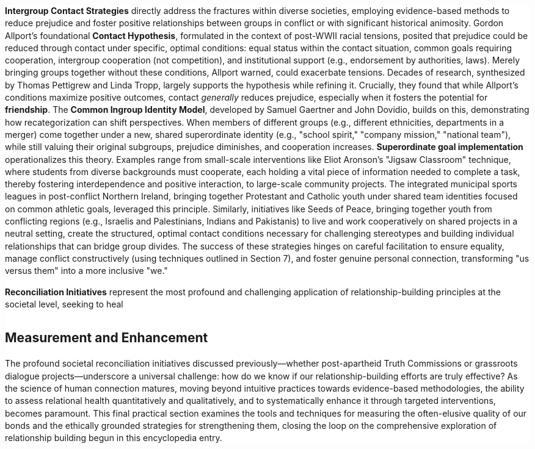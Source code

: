 **Intergroup Contact Strategies** directly address the fractures within diverse societies, employing evidence-based methods to reduce prejudice and foster positive relationships between groups in conflict or with significant historical animosity. Gordon Allport’s foundational **Contact Hypothesis**, formulated in the context of post-WWII racial tensions, posited that prejudice could be reduced through contact under specific, optimal conditions: equal status within the contact situation, common goals requiring cooperation, intergroup cooperation (not competition), and institutional support (e.g., endorsement by authorities, laws). Merely bringing groups together without these conditions, Allport warned, could exacerbate tensions. Decades of research, synthesized by Thomas Pettigrew and Linda Tropp, largely supports the hypothesis while refining it. Crucially, they found that while Allport’s conditions maximize positive outcomes, contact *generally* reduces prejudice, especially when it fosters the potential for **friendship**. The **Common Ingroup Identity Model**, developed by Samuel Gaertner and John Dovidio, builds on this, demonstrating how recategorization can shift perspectives. When members of different groups (e.g., different ethnicities, departments in a merger) come together under a new, shared superordinate identity (e.g., "school spirit," "company mission," "national team"), while still valuing their original subgroups, prejudice diminishes, and cooperation increases. **Superordinate goal implementation** operationalizes this theory. Examples range from small-scale interventions like Eliot Aronson’s "Jigsaw Classroom" technique, where students from diverse backgrounds must cooperate, each holding a vital piece of information needed to complete a task, thereby fostering interdependence and positive interaction, to large-scale community projects. The integrated municipal sports leagues in post-conflict Northern Ireland, bringing together Protestant and Catholic youth under shared team identities focused on common athletic goals, leveraged this principle. Similarly, initiatives like Seeds of Peace, bringing together youth from conflicting regions (e.g., Israelis and Palestinians, Indians and Pakistanis) to live and work cooperatively on shared projects in a neutral setting, create the structured, optimal contact conditions necessary for challenging stereotypes and building individual relationships that can bridge group divides. The success of these strategies hinges on careful facilitation to ensure equality, manage conflict constructively (using techniques outlined in Section 7), and foster genuine personal connection, transforming "us versus them" into a more inclusive "we."

**Reconciliation Initiatives** represent the most profound and challenging application of relationship-building principles at the societal level, seeking to heal

## Measurement and Enhancement

The profound societal reconciliation initiatives discussed previously—whether post-apartheid Truth Commissions or grassroots dialogue projects—underscore a universal challenge: how do we know if our relationship-building efforts are truly effective? As the science of human connection matures, moving beyond intuitive practices towards evidence-based methodologies, the ability to assess relational health quantitatively and qualitatively, and to systematically enhance it through targeted interventions, becomes paramount. This final practical section examines the tools and techniques for measuring the often-elusive quality of our bonds and the ethically grounded strategies for strengthening them, closing the loop on the comprehensive exploration of relationship building begun in this encyclopedia entry.
